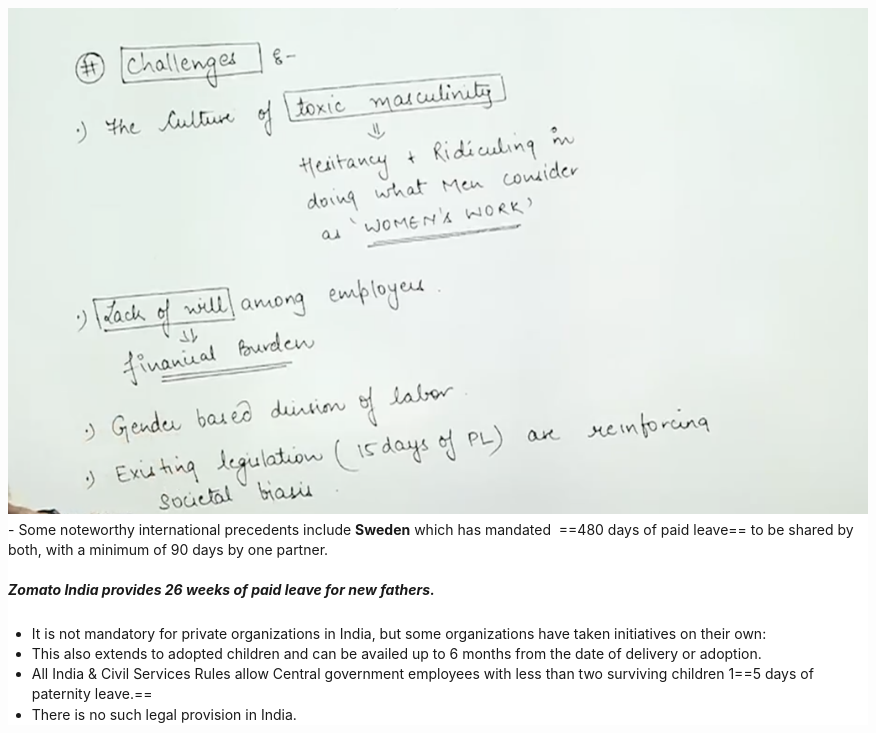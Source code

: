 ![02 Y 3 0 0 0](Obsidian-files/Media/Exported%20image%2020250604060248-20.png)- Some noteworthy international precedents include **Sweden** which has mandated  ==480 days of paid leave== to be shared by both, with a minimum of 90 days by one partner. 
##### Zomato India provides 26 weeks of paid leave for new fathers.
 - It is not mandatory for private organizations in India, but some organizations have taken initiatives on their own:
- This also extends to adopted children and can be availed up to 6 months from the date of delivery or adoption.
- All India & Civil Services Rules allow Central government employees with less than two surviving children 1==5 days of paternity leave.==
- There is no such legal provision in India.